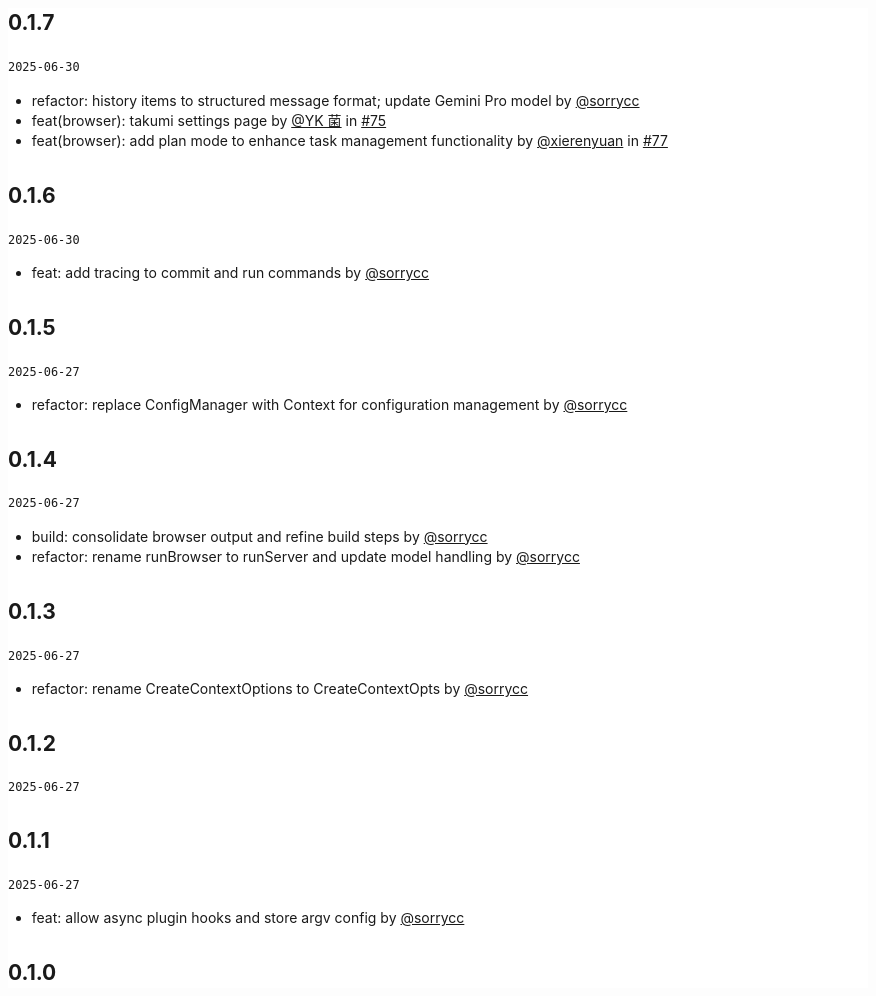 ## 0.1.7

`2025-06-30`

- refactor: history items to structured message format; update Gemini Pro model by [@sorrycc](https://github.com/sorrycc)
- feat(browser): takumi settings page by [@YK 菌](https://github.com/YK菌) in [#75](https://github.com/umijs/takumi/pull/75)
- feat(browser): add plan mode to enhance task management functionality by [@xierenyuan](https://github.com/xierenyuan) in [#77](https://github.com/umijs/takumi/pull/77)

## 0.1.6

`2025-06-30`

- feat: add tracing to commit and run commands by [@sorrycc](https://github.com/sorrycc)

## 0.1.5

`2025-06-27`

- refactor: replace ConfigManager with Context for configuration management by [@sorrycc](https://github.com/sorrycc)

## 0.1.4

`2025-06-27`

- build: consolidate browser output and refine build steps by [@sorrycc](https://github.com/sorrycc)
- refactor: rename runBrowser to runServer and update model handling by [@sorrycc](https://github.com/sorrycc)

## 0.1.3

`2025-06-27`

- refactor: rename CreateContextOptions to CreateContextOpts by [@sorrycc](https://github.com/sorrycc)

## 0.1.2

`2025-06-27`

## 0.1.1

`2025-06-27`

- feat: allow async plugin hooks and store argv config by [@sorrycc](https://github.com/sorrycc)

## 0.1.0
